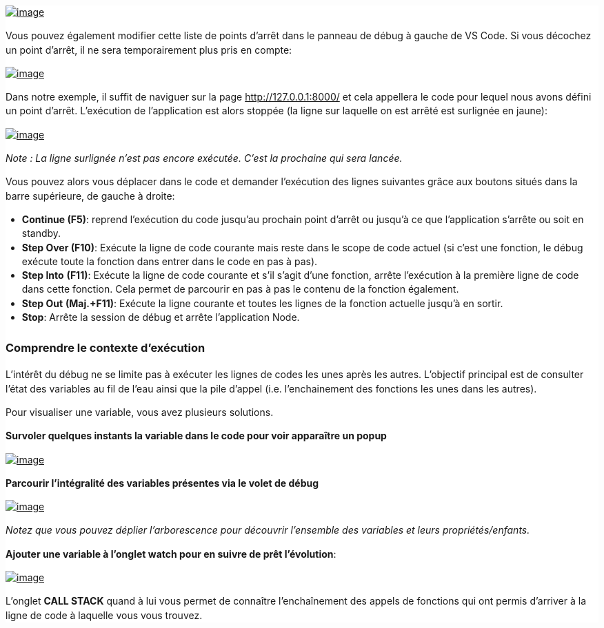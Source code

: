 [<img style="background-image: none; padding-top: 0px; padding-left: 0px; display: inline; padding-right: 0px; border-width: 0px;" title="image" src="https://msdnshared.blob.core.windows.net/media/MSDNBlogsFS/prod.evol.blogs.msdn.com/CommunityServer.Blogs.Components.WeblogFiles/00/00/01/66/21/metablogapi/8204.image_thumb_62E96306.png" alt="image" width="476" height="115" border="0" />](https://msdnshared.blob.core.windows.net/media/MSDNBlogsFS/prod.evol.blogs.msdn.com/CommunityServer.Blogs.Components.WeblogFiles/00/00/01/66/21/metablogapi/6786.image_0F065FF8.png)

Vous pouvez également modifier cette liste de points d’arrêt dans le panneau de débug à gauche de VS Code. Si vous décochez un point d’arrêt, il ne sera temporairement plus pris en compte:

[<img style="background-image: none; padding-top: 0px; padding-left: 0px; display: inline; padding-right: 0px; border-width: 0px;" title="image" src="https://msdnshared.blob.core.windows.net/media/MSDNBlogsFS/prod.evol.blogs.msdn.com/CommunityServer.Blogs.Components.WeblogFiles/00/00/01/66/21/metablogapi/0333.image_thumb_2968E3C0.png" alt="image" width="388" height="178" border="0" />](https://msdnshared.blob.core.windows.net/media/MSDNBlogsFS/prod.evol.blogs.msdn.com/CommunityServer.Blogs.Components.WeblogFiles/00/00/01/66/21/metablogapi/7167.image_12A70B86.png)

Dans notre exemple, il suffit de naviguer sur la page <http://127.0.0.1:8000/> et cela appellera le code pour lequel nous avons défini un point d’arrêt. L’exécution de l’application est alors stoppée (la ligne sur laquelle on est arrêté est surlignée en jaune):

[<img style="background-image: none; padding-top: 0px; padding-left: 0px; display: inline; padding-right: 0px; border-width: 0px;" title="image" src="https://msdnshared.blob.core.windows.net/media/MSDNBlogsFS/prod.evol.blogs.msdn.com/CommunityServer.Blogs.Components.WeblogFiles/00/00/01/66/21/metablogapi/4135.image_thumb_02312B3C.png" alt="image" width="708" height="277" border="0" />](https://msdnshared.blob.core.windows.net/media/MSDNBlogsFS/prod.evol.blogs.msdn.com/CommunityServer.Blogs.Components.WeblogFiles/00/00/01/66/21/metablogapi/2804.image_728E8F79.png)

_Note : La ligne surlignée n’est pas encore exécutée. C’est la prochaine qui sera lancée._

Vous pouvez alors vous déplacer dans le code et demander l’exécution des lignes suivantes grâce aux boutons situés dans la barre supérieure, de gauche à droite:

  * **Continue (F5)**: reprend l’exécution du code jusqu’au prochain point d’arrêt ou jusqu’à ce que l’application s’arrête ou soit en standby.
  * **Step Over (F10)**: Exécute la ligne de code courante mais reste dans le scope de code actuel (si c’est une fonction, le débug exécute toute la fonction dans entrer dans le code en pas à pas).
  * **Step Into** **(F11)**: Exécute la ligne de code courante et s’il s’agit d’une fonction, arrête l’exécution à la première ligne de code dans cette fonction. Cela permet de parcourir en pas à pas le contenu de la fonction également.
  * **Step Out** **(Maj.+F11)**: Exécute la ligne courante et toutes les lignes de la fonction actuelle jusqu’à en sortir.
  * **Stop**: Arrête la session de débug et arrête l’application Node.

### 

### Comprendre le contexte d’exécution

L’intérêt du débug ne se limite pas à exécuter les lignes de codes les unes après les autres. L’objectif principal est de consulter l’état des variables au fil de l’eau ainsi que la pile d’appel (i.e. l’enchainement des fonctions les unes dans les autres).

Pour visualiser une variable, vous avez plusieurs solutions.

**Survoler quelques instants la variable dans le code pour voir apparaître un popup**

[<img style="background-image: none; padding-top: 0px; padding-left: 0px; display: inline; padding-right: 0px; border-width: 0px;" title="image" src="https://msdnshared.blob.core.windows.net/media/MSDNBlogsFS/prod.evol.blogs.msdn.com/CommunityServer.Blogs.Components.WeblogFiles/00/00/01/66/21/metablogapi/4705.image_thumb_3C4288CC.png" alt="image" width="608" height="362" border="0" />](https://msdnshared.blob.core.windows.net/media/MSDNBlogsFS/prod.evol.blogs.msdn.com/CommunityServer.Blogs.Components.WeblogFiles/00/00/01/66/21/metablogapi/4606.image_714C874B.png)

**Parcourir l’intégralité des variables présentes via le volet de débug**

[<img style="background-image: none; padding-top: 0px; padding-left: 0px; display: inline; padding-right: 0px; border-width: 0px;" title="image" src="https://msdnshared.blob.core.windows.net/media/MSDNBlogsFS/prod.evol.blogs.msdn.com/CommunityServer.Blogs.Components.WeblogFiles/00/00/01/66/21/metablogapi/5706.image_thumb_44C878C7.png" alt="image" width="499" height="443" border="0" />](https://msdnshared.blob.core.windows.net/media/MSDNBlogsFS/prod.evol.blogs.msdn.com/CommunityServer.Blogs.Components.WeblogFiles/00/00/01/66/21/metablogapi/1184.image_74EFC38A.png)

_Notez que vous pouvez déplier l’arborescence pour découvrir l’ensemble des variables et leurs propriétés/enfants._

**Ajouter une variable à l’onglet watch pour en suivre de prêt l’évolution**:

[<img style="background-image: none; padding-top: 0px; padding-left: 0px; display: inline; padding-right: 0px; border-width: 0px;" title="image" src="https://msdnshared.blob.core.windows.net/media/MSDNBlogsFS/prod.evol.blogs.msdn.com/CommunityServer.Blogs.Components.WeblogFiles/00/00/01/66/21/metablogapi/5008.image_thumb_4AA5AD11.png" alt="image" width="568" height="331" border="0" />](https://msdnshared.blob.core.windows.net/media/MSDNBlogsFS/prod.evol.blogs.msdn.com/CommunityServer.Blogs.Components.WeblogFiles/00/00/01/66/21/metablogapi/5633.image_3A96DE5A.png)

L’onglet **CALL STACK** quand à lui vous permet de connaître l’enchaînement des appels de fonctions qui ont permis d’arriver à la ligne de code à laquelle vous vous trouvez.
